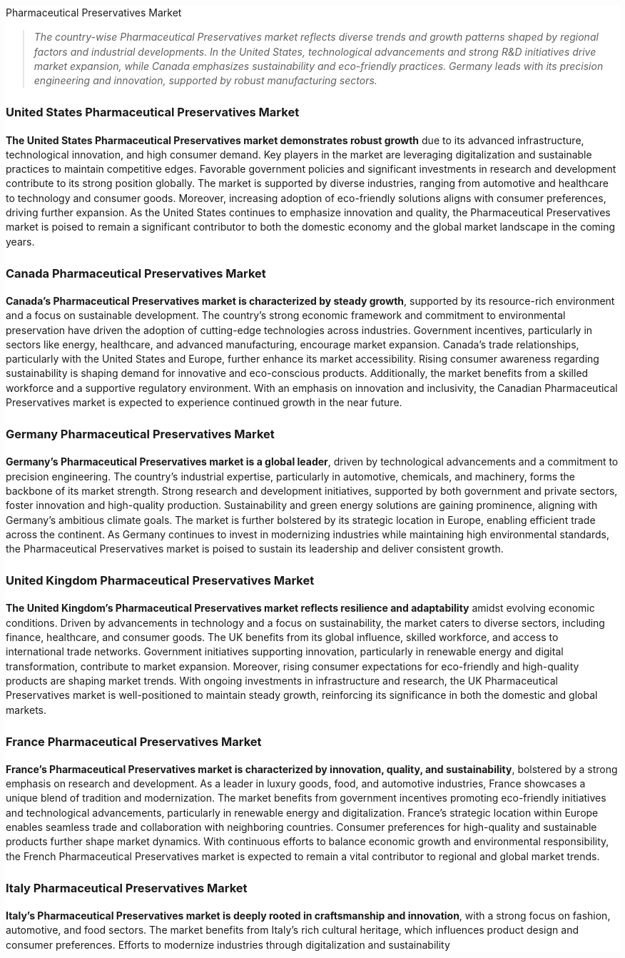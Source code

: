 Pharmaceutical Preservatives Market<br /></span></h1><blockquote><p><em><span class="">The country-wise Pharmaceutical Preservatives market reflects diverse trends and growth patterns shaped by regional factors and industrial developments. In the United States, technological advancements and strong R&amp;D initiatives drive market expansion, while Canada emphasizes sustainability and eco-friendly practices. Germany leads with its precision engineering and innovation, supported by robust manufacturing sectors.</span></em></p></blockquote><h3><strong>United States Pharmaceutical Preservatives Market</strong></h3><p><strong>The United States Pharmaceutical Preservatives market demonstrates robust growth</strong> due to its advanced infrastructure, technological innovation, and high consumer demand. Key players in the market are leveraging digitalization and sustainable practices to maintain competitive edges. Favorable government policies and significant investments in research and development contribute to its strong position globally. The market is supported by diverse industries, ranging from automotive and healthcare to technology and consumer goods. Moreover, increasing adoption of eco-friendly solutions aligns with consumer preferences, driving further expansion. As the United States continues to emphasize innovation and quality, the Pharmaceutical Preservatives market is poised to remain a significant contributor to both the domestic economy and the global market landscape in the coming years.</p><h3><strong>Canada Pharmaceutical Preservatives Market</strong></h3><p><strong>Canada&rsquo;s Pharmaceutical Preservatives market is characterized by steady growth</strong>, supported by its resource-rich environment and a focus on sustainable development. The country&rsquo;s strong economic framework and commitment to environmental preservation have driven the adoption of cutting-edge technologies across industries. Government incentives, particularly in sectors like energy, healthcare, and advanced manufacturing, encourage market expansion. Canada&rsquo;s trade relationships, particularly with the United States and Europe, further enhance its market accessibility. Rising consumer awareness regarding sustainability is shaping demand for innovative and eco-conscious products. Additionally, the market benefits from a skilled workforce and a supportive regulatory environment. With an emphasis on innovation and inclusivity, the Canadian Pharmaceutical Preservatives market is expected to experience continued growth in the near future.</p><h3><strong>Germany Pharmaceutical Preservatives Market</strong></h3><p><strong>Germany&rsquo;s Pharmaceutical Preservatives market is a global leader</strong>, driven by technological advancements and a commitment to precision engineering. The country&rsquo;s industrial expertise, particularly in automotive, chemicals, and machinery, forms the backbone of its market strength. Strong research and development initiatives, supported by both government and private sectors, foster innovation and high-quality production. Sustainability and green energy solutions are gaining prominence, aligning with Germany&rsquo;s ambitious climate goals. The market is further bolstered by its strategic location in Europe, enabling efficient trade across the continent. As Germany continues to invest in modernizing industries while maintaining high environmental standards, the Pharmaceutical Preservatives market is poised to sustain its leadership and deliver consistent growth.</p><h3><strong>United Kingdom Pharmaceutical Preservatives Market</strong></h3><p><strong>The United Kingdom&rsquo;s Pharmaceutical Preservatives market reflects resilience and adaptability</strong> amidst evolving economic conditions. Driven by advancements in technology and a focus on sustainability, the market caters to diverse sectors, including finance, healthcare, and consumer goods. The UK benefits from its global influence, skilled workforce, and access to international trade networks. Government initiatives supporting innovation, particularly in renewable energy and digital transformation, contribute to market expansion. Moreover, rising consumer expectations for eco-friendly and high-quality products are shaping market trends. With ongoing investments in infrastructure and research, the UK Pharmaceutical Preservatives market is well-positioned to maintain steady growth, reinforcing its significance in both the domestic and global markets.</p><h3><strong>France Pharmaceutical Preservatives Market</strong></h3><p><strong>France&rsquo;s Pharmaceutical Preservatives market is characterized by innovation, quality, and sustainability</strong>, bolstered by a strong emphasis on research and development. As a leader in luxury goods, food, and automotive industries, France showcases a unique blend of tradition and modernization. The market benefits from government incentives promoting eco-friendly initiatives and technological advancements, particularly in renewable energy and digitalization. France&rsquo;s strategic location within Europe enables seamless trade and collaboration with neighboring countries. Consumer preferences for high-quality and sustainable products further shape market dynamics. With continuous efforts to balance economic growth and environmental responsibility, the French Pharmaceutical Preservatives market is expected to remain a vital contributor to regional and global market trends.</p><h3><strong>Italy Pharmaceutical Preservatives Market</strong></h3><p><strong>Italy&rsquo;s Pharmaceutical Preservatives market is deeply rooted in craftsmanship and innovation</strong>, with a strong focus on fashion, automotive, and food sectors. The market benefits from Italy&rsquo;s rich cultural heritage, which influences product design and consumer preferences. Efforts to modernize industries through digitalization and sustainability